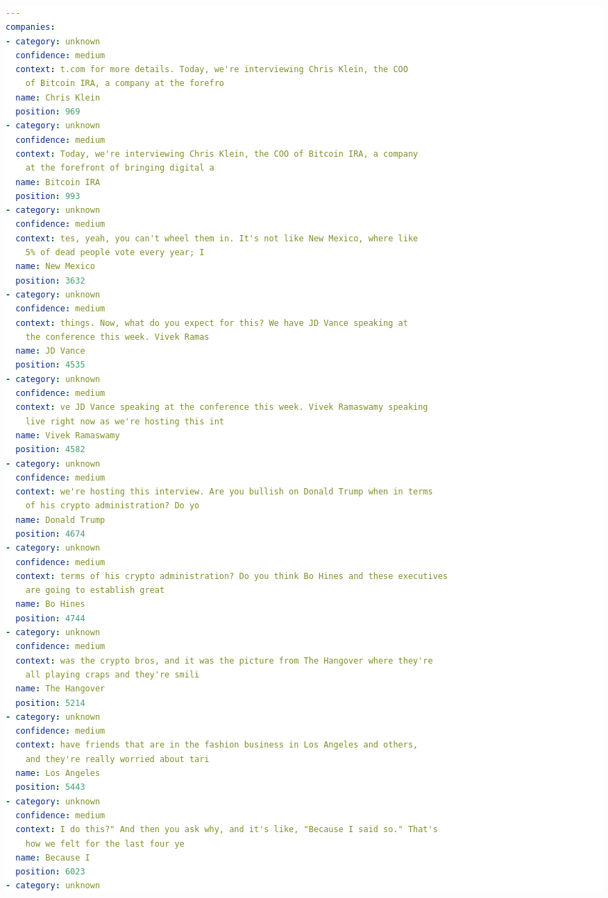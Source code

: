 ```yaml
---
companies:
- category: unknown
  confidence: medium
  context: t.com for more details. Today, we're interviewing Chris Klein, the COO
    of Bitcoin IRA, a company at the forefro
  name: Chris Klein
  position: 969
- category: unknown
  confidence: medium
  context: Today, we're interviewing Chris Klein, the COO of Bitcoin IRA, a company
    at the forefront of bringing digital a
  name: Bitcoin IRA
  position: 993
- category: unknown
  confidence: medium
  context: tes, yeah, you can't wheel them in. It's not like New Mexico, where like
    5% of dead people vote every year; I
  name: New Mexico
  position: 3632
- category: unknown
  confidence: medium
  context: things. Now, what do you expect for this? We have JD Vance speaking at
    the conference this week. Vivek Ramas
  name: JD Vance
  position: 4535
- category: unknown
  confidence: medium
  context: ve JD Vance speaking at the conference this week. Vivek Ramaswamy speaking
    live right now as we're hosting this int
  name: Vivek Ramaswamy
  position: 4582
- category: unknown
  confidence: medium
  context: we're hosting this interview. Are you bullish on Donald Trump when in terms
    of his crypto administration? Do yo
  name: Donald Trump
  position: 4674
- category: unknown
  confidence: medium
  context: terms of his crypto administration? Do you think Bo Hines and these executives
    are going to establish great
  name: Bo Hines
  position: 4744
- category: unknown
  confidence: medium
  context: was the crypto bros, and it was the picture from The Hangover where they're
    all playing craps and they're smili
  name: The Hangover
  position: 5214
- category: unknown
  confidence: medium
  context: have friends that are in the fashion business in Los Angeles and others,
    and they're really worried about tari
  name: Los Angeles
  position: 5443
- category: unknown
  confidence: medium
  context: I do this?" And then you ask why, and it's like, "Because I said so." That's
    how we felt for the last four ye
  name: Because I
  position: 6023
- category: unknown
```